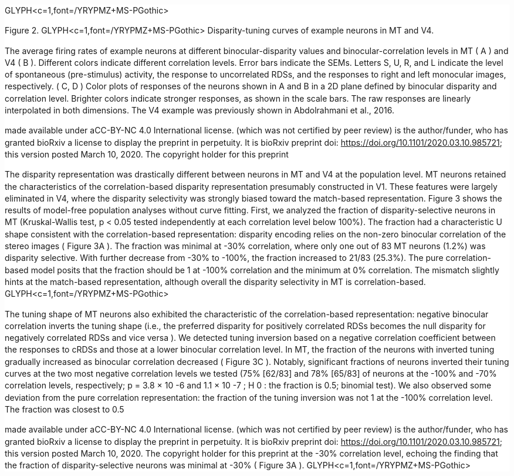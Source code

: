 

GLYPH&lt;c=1,font=/YRYPMZ+MS-PGothic&gt;

Figure 2. GLYPH&lt;c=1,font=/YRYPMZ+MS-PGothic&gt; Disparity-tuning curves of example neurons in MT and V4.

The average firing rates  of  example  neurons  at  different  binocular-disparity  values  and binocular-correlation  levels  in  MT  ( A )  and  V4 ( B ).  Different  colors  indicate  different correlation levels. Error bars indicate the SEMs. Letters S, U, R, and L indicate the level of  spontaneous  (pre-stimulus)  activity,  the  response  to  uncorrelated  RDSs,  and  the responses  to  right  and  left  monocular  images,  respectively.  ( C,  D )  Color  plots  of responses of the neurons shown in A and B in a 2D plane defined by binocular disparity and correlation level. Brighter colors indicate stronger responses, as shown in the scale bars.  The  raw  responses  are  linearly  interpolated  in  both  dimensions.  The  V4  example was previously shown in Abdolrahmani et al., 2016.

made available under aCC-BY-NC 4.0 International license. (which was not certified by peer review) is the author/funder, who has granted bioRxiv a license to display the preprint in perpetuity. It is bioRxiv preprint doi: https://doi.org/10.1101/2020.03.10.985721; this version posted March 10, 2020. The copyright holder for this preprint

The disparity representation was drastically different between neurons in MT and V4 at the  population  level.  MT  neurons  retained  the  characteristics  of  the  correlation-based disparity  representation  presumably  constructed  in  V1.  These  features  were  largely eliminated  in  V4,  where  the  disparity  selectivity  was  strongly  biased  toward  the match-based representation. Figure 3 shows the results of model-free population analyses without curve fitting. First, we analyzed the fraction of disparity-selective neurons in MT (Kruskal-Wallis test, p &lt; 0.05 tested independently at each correlation level below 100%). The fraction had a characteristic U  shape consistent with the correlation-based representation:  disparity  encoding  relies  on  the  non-zero  binocular  correlation  of  the stereo images ( Figure  3A ).  The  fraction  was  minimal at -30% correlation, where only one  out  of  83  MT  neurons  (1.2%)  was  disparity  selective.  With  further  decrease  from -30%  to -100%,  the  fraction  increased  to  21/83  (25.3%).  The  pure  correlation-based model posits that the fraction should be 1 at -100% correlation and the minimum at 0% correlation.  The  mismatch  slightly  hints  at  the  match-based  representation,  although overall the disparity selectivity in MT is correlation-based. GLYPH&lt;c=1,font=/YRYPMZ+MS-PGothic&gt;

The tuning shape of MT neurons also exhibited the characteristic of the correlation-based representation: negative binocular correlation inverts the tuning shape (i.e., the preferred disparity  for  positively  correlated  RDSs  becomes  the  null  disparity  for  negatively correlated  RDSs  and vice  versa ).  We  detected  tuning  inversion  based  on  a  negative correlation  coefficient  between  the  responses  to  cRDSs  and  those  at  a  lower  binocular correlation  level.  In  MT,  the  fraction  of  the  neurons  with  inverted  tuning  gradually increased as binocular correlation decreased ( Figure 3C ). Notably, significant fractions of neurons inverted their tuning curves at the two most negative correlation levels we tested (75% [62/83]  and  78%  [65/83]  of  neurons  at  the -100% and -70% correlation  levels, respectively; p =  3.8 × 10 -6 and 1.1 × 10 -7 ;  H 0 :  the  fraction is 0.5; binomial test). We also observed  some  deviation  from  the  pure  correlation  representation:  the  fraction  of  the tuning inversion was not 1 at the -100% correlation level. The fraction was closest to 0.5

made available under aCC-BY-NC 4.0 International license. (which was not certified by peer review) is the author/funder, who has granted bioRxiv a license to display the preprint in perpetuity. It is bioRxiv preprint doi: https://doi.org/10.1101/2020.03.10.985721; this version posted March 10, 2020. The copyright holder for this preprint at the -30% correlation level, echoing the finding that the fraction of disparity-selective neurons was minimal at -30% ( Figure 3A ). GLYPH&lt;c=1,font=/YRYPMZ+MS-PGothic&gt;
